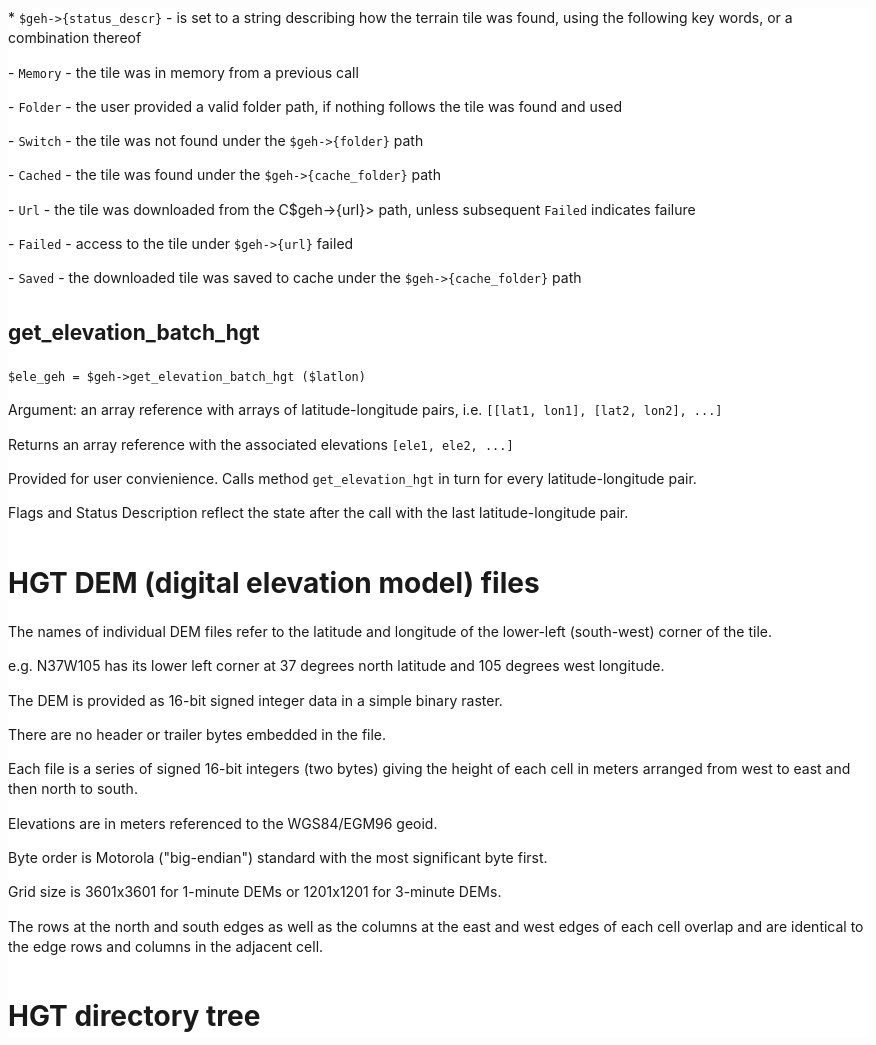 \* `$geh->{status_descr}` - is set to a string describing how the terrain tile was found, using the following key words, or a combination thereof

\- `Memory` - the tile was in memory from a previous call

\- `Folder` - the user provided a valid folder path, if nothing follows the tile was found and used

\- `Switch` - the tile was not found under the `$geh->{folder}` path

\- `Cached` - the tile was found under the `$geh->{cache_folder}` path

\- `Url`    - the tile was downloaded from the C$geh->{url}> path, unless subsequent `Failed` indicates failure

\- `Failed` - access to the tile under `$geh->{url}` failed

\- `Saved`  - the downloaded tile was saved to cache under the `$geh->{cache_folder}` path

## get\_elevation\_batch\_hgt

`$ele_geh = $geh->get_elevation_batch_hgt ($latlon)`

Argument: an array reference with arrays of latitude-longitude pairs, i.e. `[[lat1, lon1], [lat2, lon2], ...]`

Returns an array reference with the associated elevations `[ele1, ele2, ...]`

Provided for user convienience. Calls method `get_elevation_hgt` in turn for every latitude-longitude pair.

Flags and Status Description reflect the state after the call with the last latitude-longitude pair.

# HGT DEM (digital elevation model) files

The names of individual DEM files refer to the latitude and longitude of the lower-left (south-west) corner of the tile.

e.g. N37W105 has its lower left corner at 37 degrees north latitude and 105 degrees west longitude.

The DEM is provided as 16-bit signed integer data in a simple binary raster.

There are no header or trailer bytes embedded in the file.

Each file is a series of signed 16-bit integers (two bytes) giving the height of each cell in meters arranged from west to east and then north to south.

Elevations are in meters referenced to the WGS84/EGM96 geoid.

Byte order is Motorola ("big-endian") standard with the most significant byte first.

Grid size is 3601x3601 for 1-minute DEMs or 1201x1201 for 3-minute DEMs.

The rows at the north and south edges as well as the columns at the east and west edges of each cell overlap and are identical to the edge rows and columns in the adjacent cell.

# HGT directory tree
